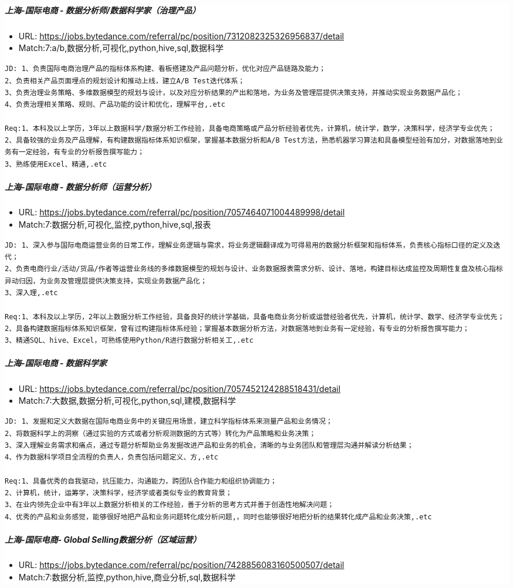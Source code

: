 
##### 上海-国际电商 - 数据分析师/数据科学家（治理产品）
* URL: https://jobs.bytedance.com/referral/pc/position/7312082325326956837/detail
* Match:7:a/b,数据分析,可视化,python,hive,sql,数据科学

```
JD: 1、负责国际电商治理产品的指标体系构建、看板搭建及产品问题分析，优化对应产品链路及能力；
2、负责相关产品页面埋点的规划设计和推动上线，建立A/B Test迭代体系；
3、负责治理业务策略、多维数据模型的规划与设计，以及对应分析结果的产出和落地，为业务及管理层提供决策支持，并推动实现业务数据产品化；
4、负责治理相关策略、规则、产品功能的设计和优化，理解平台,.etc

Req:1、本科及以上学历，3年以上数据科学/数据分析工作经验，具备电商策略或产品分析经验者优先，计算机，统计学，数学，决策科学，经济学专业优先；
2、具备较强的业务及产品理解，有构建数据指标体系知识框架，掌握基本数据分析和A/B Test方法，熟悉机器学习算法和具备模型经验有加分，对数据落地到业务有一定经验，有专业的分析报告撰写能力；
3、熟练使用Excel、精通,.etc

```


##### 上海-国际电商 - 数据分析师（运营分析）
* URL: https://jobs.bytedance.com/referral/pc/position/7057464071004489998/detail
* Match:7:数据分析,可视化,监控,python,hive,sql,报表

```
JD: 1、深入参与国际电商运营业务的日常工作，理解业务逻辑与需求，将业务逻辑翻译成为可得易用的数据分析框架和指标体系，负责核心指标口径的定义及迭代；
2、负责电商行业/活动/货品/作者等运营业务线的多维数据模型的规划与设计、业务数据报表需求分析、设计、落地，构建目标达成监控及周期性复盘及核心指标异动归因，为业务及管理层提供决策支持，实现业务数据产品化；
3、深入理,.etc

Req:1、本科及以上学历，2年以上数据分析工作经验，具备良好的统计学基础，具备电商业务分析或运营经验者优先，计算机，统计学、数学、经济学专业优先；
2、具备构建数据指标体系知识框架，曾有过构建指标体系经验；掌握基本数据分析方法，对数据落地到业务有一定经验，有专业的分析报告撰写能力；
3、精通SQL、hive、Excel，可熟练使用Python/R进行数据分析相关工,.etc

```


##### 上海-国际电商 - 数据科学家
* URL: https://jobs.bytedance.com/referral/pc/position/7057452124288518431/detail
* Match:7:大数据,数据分析,可视化,python,sql,建模,数据科学

```
JD: 1、发掘和定义大数据在国际电商业务中的关键应用场景，建立科学指标体系来测量产品和业务情况；
2、将数据科学上的洞察（通过实验的方式或者分析观测数据的方式等）转化为产品策略和业务决策；
3、深入理解业务需求和痛点，通过专题分析帮助业务发掘改进产品和业务的机会，清晰的与业务团队和管理层沟通并解读分析结果；
4、作为数据科学项目全流程的负责人，负责包括问题定义、方,.etc

Req:1、具备优秀的自我驱动，抗压能力，沟通能力，跨团队合作能力和组织协调能力；
2、计算机，统计，运筹学，决策科学，经济学或者类似专业的教育背景；
3、在业内领先企业中有3年以上数据分析相关的工作经验，善于分析的思考方式并善于创造性地解决问题；
4、优秀的产品和业务感觉，能够很好地把产品和业务问题转化成分析问题,，同时也能够很好地把分析的结果转化成产品和业务决策,.etc

```


##### 上海-国际电商- Global Selling数据分析（区域运营）
* URL: https://jobs.bytedance.com/referral/pc/position/7428856083160500507/detail
* Match:7:数据分析,监控,python,hive,商业分析,sql,数据科学

